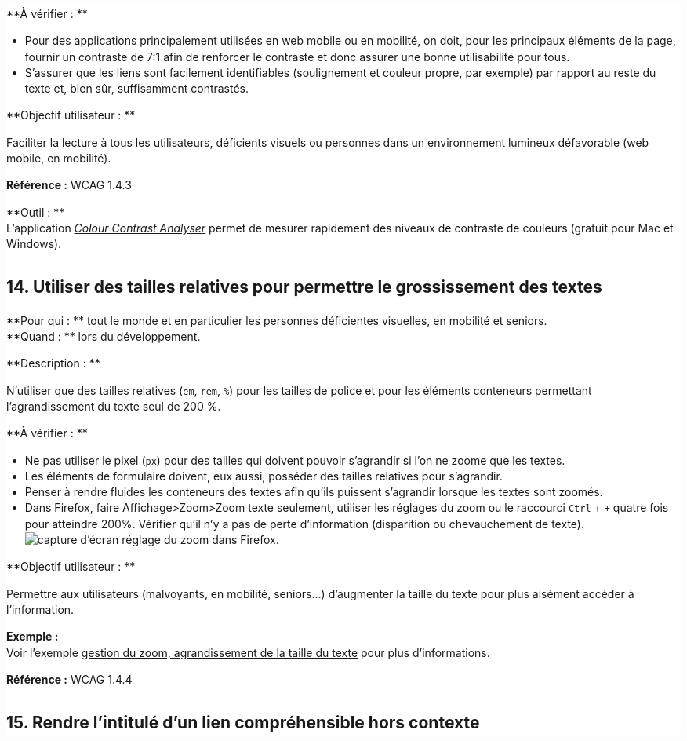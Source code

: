 **À vérifier&nbsp;: **

- Pour des applications principalement utilisées en web mobile ou en mobilité, on doit, pour les principaux éléments de la page, fournir un contraste de 7:1 afin de renforcer le contraste et donc assurer une bonne utilisabilité pour tous.
- S’assurer que les liens sont facilement identifiables (soulignement et couleur propre, par exemple) par rapport au reste du texte et, bien sûr, suffisamment contrastés.

**Objectif utilisateur&nbsp;: **

Faciliter la lecture à tous les utilisateurs, déficients visuels ou personnes dans un environnement lumineux défavorable (web mobile, en mobilité).

**Référence&nbsp;:** <abbr>WCAG</abbr> 1.4.3

**Outil&nbsp;: **  
L’application [<i lang="en">Colour Contrast Analyser</i>](http://www.paciellogroup.com/resources/contrastanalyser/) permet de mesurer rapidement des niveaux de contraste de couleurs (gratuit pour Mac et Windows).  

## 14. Utiliser des tailles relatives pour permettre le grossissement des textes

**Pour qui&nbsp;: ** tout le monde et en particulier les personnes déficientes visuelles, en mobilité et seniors.  
**Quand&nbsp;: ** lors du développement.

**Description&nbsp;: **

N’utiliser que des tailles relatives (`em`, `rem`, `%`) pour les tailles de police et pour les éléments conteneurs permettant l’agrandissement du texte seul de 200&nbsp;%.

**À vérifier&nbsp;: **

- Ne pas utiliser le pixel (`px`) pour des tailles qui doivent pouvoir s’agrandir si l’on ne zoome que les textes.
- Les éléments de formulaire doivent, eux aussi, posséder des tailles relatives pour s’agrandir.
- Penser à rendre fluides les conteneurs des textes afin qu’ils puissent s’agrandir lorsque les textes sont zoomés.
- Dans Firefox, faire Affichage>Zoom>Zoom texte seulement, utiliser les réglages du zoom ou le raccourci `Ctrl` + `+` quatre fois pour atteindre 200%. Vérifier qu’il n’y a pas de perte d’information (disparition ou chevauchement de texte).
![capture d’écran réglage du zoom dans Firefox](./images/zoom-200.png).

**Objectif utilisateur&nbsp;: **

Permettre aux utilisateurs (malvoyants, en mobilité, seniors…) d’augmenter la taille du texte pour plus aisément accéder à l’information.

**Exemple&nbsp;:**  
Voir l’exemple [gestion du zoom, agrandissement de la taille du texte](./exemples/zoom/index.html) pour plus d’informations.

**Référence&nbsp;:** <abbr>WCAG</abbr> 1.4.4

## 15. Rendre l’intitulé d’un lien compréhensible hors contexte
